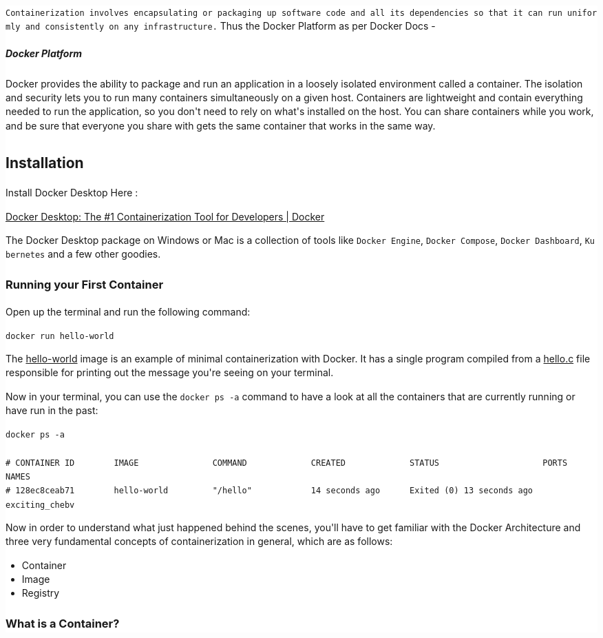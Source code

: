 ```Containerization involves encapsulating or packaging up software code and all its dependencies so that it can run uniformly and consistently on any infrastructure.```
Thus the Docker Platform as per Docker Docs -

##### Docker Platform

Docker provides the ability to package and run an application in a loosely isolated environment called a container. The isolation and security lets you to run many containers simultaneously on a given host. Containers are lightweight and contain everything needed to run the application, so you don't need to rely on what's installed on the host. You can share containers while you work, and be sure that everyone you share with gets the same container that works in the same way.

## Installation

Install Docker Desktop Here :

[Docker Desktop: The #1 Containerization Tool for Developers | Docker](https://www.docker.com/products/docker-desktop/)

The Docker Desktop package on Windows or Mac is a collection of tools like `Docker Engine`, `Docker Compose`, `Docker Dashboard`, `Kubernetes` and a few other goodies.

### Running your First Container

Open up the terminal and run the following command:

```docker
docker run hello-world
```

The [hello-world](https://hub.docker.com/_/hello-world) image is an example of minimal containerization with Docker. It has a single program compiled from a [hello.c](https://github.com/docker-library/hello-world/blob/master/hello.c) file responsible for printing out the message you're seeing on your terminal.

Now in your terminal, you can use the `docker ps -a` command to have a look at all the containers that are currently running or have run in the past:

```docker
docker ps -a

# CONTAINER ID        IMAGE               COMMAND             CREATED             STATUS                     PORTS               NAMES
# 128ec8ceab71        hello-world         "/hello"            14 seconds ago      Exited (0) 13 seconds ago                      exciting_chebv
```

Now in order to understand what just happened behind the scenes, you'll have to get familiar with the Docker Architecture and three very fundamental concepts of containerization in general, which are as follows:

- Container
- Image
- Registry

### What is a Container?
